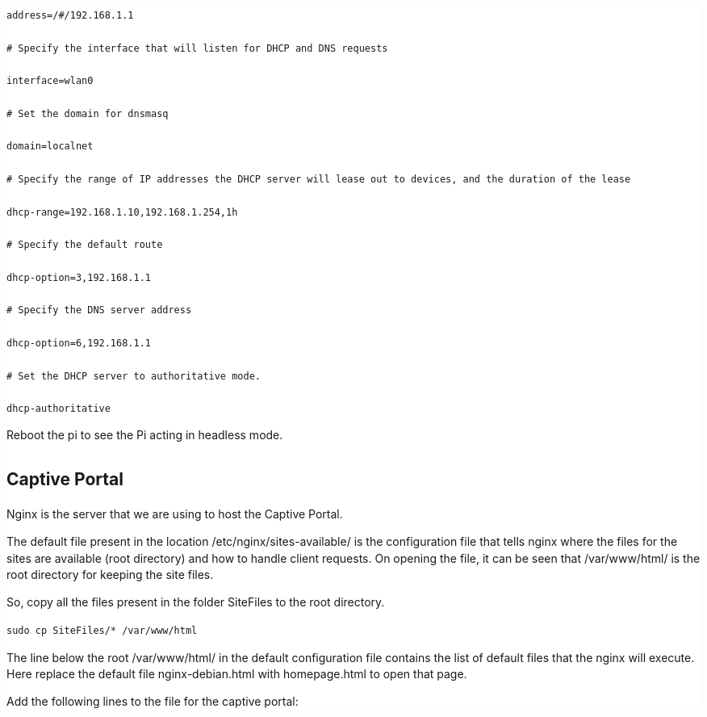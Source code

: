 	address=/#/192.168.1.1

	# Specify the interface that will listen for DHCP and DNS requests

	interface=wlan0
	
	# Set the domain for dnsmasq

	domain=localnet

	# Specify the range of IP addresses the DHCP server will lease out to devices, and the duration of the lease

	dhcp-range=192.168.1.10,192.168.1.254,1h

	# Specify the default route

	dhcp-option=3,192.168.1.1

	# Specify the DNS server address

	dhcp-option=6,192.168.1.1

	# Set the DHCP server to authoritative mode.

	dhcp-authoritative

Reboot the pi to see the Pi acting in headless mode. 

## Captive Portal

Nginx is the server that we are using to host the Captive Portal. 

The default file present in the location /etc/nginx/sites-available/ is the configuration file that tells nginx where the files for the sites
are available (root directory) and how to handle client requests. On opening the file, it can be seen that /var/www/html/ is the root
directory for keeping the site files.

So, copy all the files present in the folder SiteFiles to the root directory. 

	sudo cp SiteFiles/* /var/www/html

The line below the root /var/www/html/ in the default configuration file contains the list of default files that the nginx will execute. Here
replace the default file nginx-debian.html with homepage.html to open that page.

Add the following lines to the file for the captive portal:
